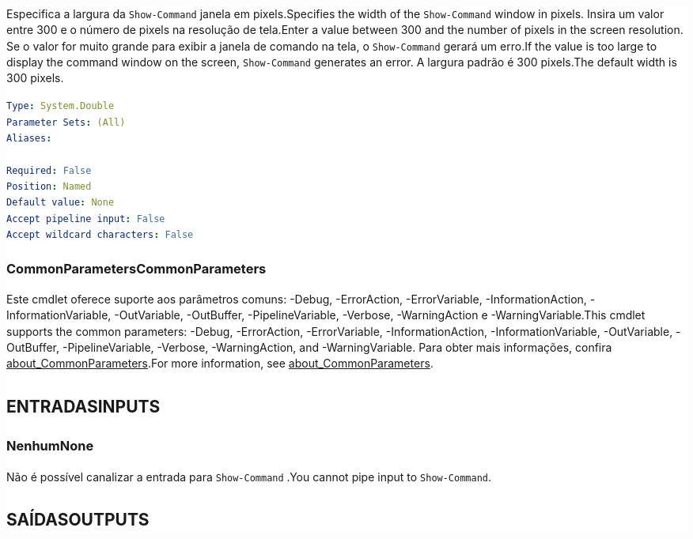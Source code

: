 <span data-ttu-id="9309a-190">Especifica a largura da `Show-Command` janela em pixels.</span><span class="sxs-lookup"><span data-stu-id="9309a-190">Specifies the width of the `Show-Command` window in pixels.</span></span> <span data-ttu-id="9309a-191">Insira um valor entre 300 e o número de pixels na resolução de tela.</span><span class="sxs-lookup"><span data-stu-id="9309a-191">Enter a value between 300 and the number of pixels in the screen resolution.</span></span> <span data-ttu-id="9309a-192">Se o valor for muito grande para exibir a janela de comando na tela, o `Show-Command` gerará um erro.</span><span class="sxs-lookup"><span data-stu-id="9309a-192">If the value is too large to display the command window on the screen, `Show-Command` generates an error.</span></span> <span data-ttu-id="9309a-193">A largura padrão é 300 pixels.</span><span class="sxs-lookup"><span data-stu-id="9309a-193">The default width is 300 pixels.</span></span>

```yaml
Type: System.Double
Parameter Sets: (All)
Aliases:

Required: False
Position: Named
Default value: None
Accept pipeline input: False
Accept wildcard characters: False
```

### <span data-ttu-id="9309a-194">CommonParameters</span><span class="sxs-lookup"><span data-stu-id="9309a-194">CommonParameters</span></span>

<span data-ttu-id="9309a-195">Este cmdlet oferece suporte aos parâmetros comuns: -Debug, -ErrorAction, -ErrorVariable, -InformationAction, -InformationVariable, -OutVariable, -OutBuffer, -PipelineVariable, -Verbose, -WarningAction e -WarningVariable.</span><span class="sxs-lookup"><span data-stu-id="9309a-195">This cmdlet supports the common parameters: -Debug, -ErrorAction, -ErrorVariable, -InformationAction, -InformationVariable, -OutVariable, -OutBuffer, -PipelineVariable, -Verbose, -WarningAction, and -WarningVariable.</span></span> <span data-ttu-id="9309a-196">Para obter mais informações, confira [about_CommonParameters](https://go.microsoft.com/fwlink/?LinkID=113216).</span><span class="sxs-lookup"><span data-stu-id="9309a-196">For more information, see [about_CommonParameters](https://go.microsoft.com/fwlink/?LinkID=113216).</span></span>

## <span data-ttu-id="9309a-197">ENTRADAS</span><span class="sxs-lookup"><span data-stu-id="9309a-197">INPUTS</span></span>

### <span data-ttu-id="9309a-198">Nenhum</span><span class="sxs-lookup"><span data-stu-id="9309a-198">None</span></span>

<span data-ttu-id="9309a-199">Não é possível canalizar a entrada para `Show-Command` .</span><span class="sxs-lookup"><span data-stu-id="9309a-199">You cannot pipe input to `Show-Command`.</span></span>

## <span data-ttu-id="9309a-200">SAÍDAS</span><span class="sxs-lookup"><span data-stu-id="9309a-200">OUTPUTS</span></span>
